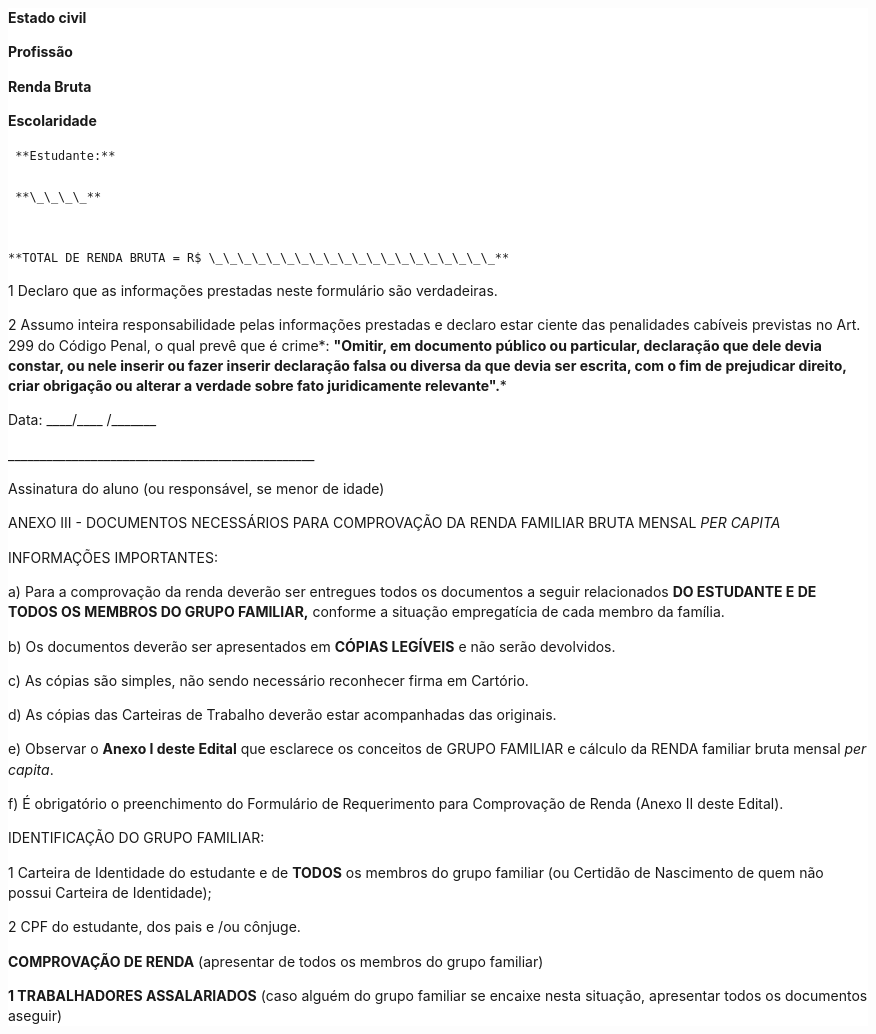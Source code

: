   

   **Estado civil**

   **Profissão**

   **Renda Bruta**

   **Escolaridade**

     **Estudante:**

     **\_\_\_\_**

                                                                                                                             **TOTAL DE RENDA BRUTA = R$ \_\_\_\_\_\_\_\_\_\_\_\_\_\_\_\_\_\_\_\_**

      

 1 Declaro que as informações prestadas neste formulário são verdadeiras.

 2 Assumo inteira responsabilidade pelas informações prestadas e declaro estar ciente das penalidades cabíveis previstas no Art. 299 do Código Penal, o qual prevê que é crime*: **"Omitir, em documento público ou particular, declaração que dele devia constar, ou nele inserir ou fazer inserir declaração falsa ou diversa da que devia ser escrita, com o fim de prejudicar direito, criar obrigação ou alterar a verdade sobre fato juridicamente relevante".***

 Data: \_\_\_\_/\_\_\_\_ /\_\_\_\_\_\_\_

 \_\_\_\_\_\_\_\_\_\_\_\_\_\_\_\_\_\_\_\_\_\_\_\_\_\_\_\_\_\_\_\_\_\_\_\_\_\_\_\_\_\_\_\_\_\_\_\_

 Assinatura do aluno (ou responsável, se menor de idade)

  

 ANEXO III - DOCUMENTOS NECESSÁRIOS PARA COMPROVAÇÃO DA RENDA FAMILIAR BRUTA MENSAL *PER CAPITA*

 INFORMAÇÕES IMPORTANTES:

 a) Para a comprovação da renda deverão ser entregues todos os documentos a seguir relacionados **DO ESTUDANTE E DE TODOS OS MEMBROS DO GRUPO FAMILIAR,** conforme a situação empregatícia de cada membro da família.

 b) Os documentos deverão ser apresentados em **CÓPIAS LEGÍVEIS** e não serão devolvidos.

 c) As cópias são simples, não sendo necessário reconhecer firma em Cartório.

 d) As cópias das Carteiras de Trabalho deverão estar acompanhadas das originais.

 e) Observar o **Anexo I deste Edital** que esclarece os conceitos de GRUPO FAMILIAR e cálculo da RENDA familiar bruta mensal *per capita*.

 f) É obrigatório o preenchimento do Formulário de Requerimento para Comprovação de Renda (Anexo II deste Edital).

 IDENTIFICAÇÃO DO GRUPO FAMILIAR:

 1 Carteira de Identidade do estudante e de **TODOS** os membros do grupo familiar (ou Certidão de Nascimento de quem não possui Carteira de Identidade);

 2 CPF do estudante, dos pais e /ou cônjuge.

 **COMPROVAÇÃO DE RENDA** (apresentar de todos os membros do grupo familiar)

 **1 TRABALHADORES ASSALARIADOS** (caso alguém do grupo familiar se encaixe nesta situação, apresentar todos os documentos aseguir)
